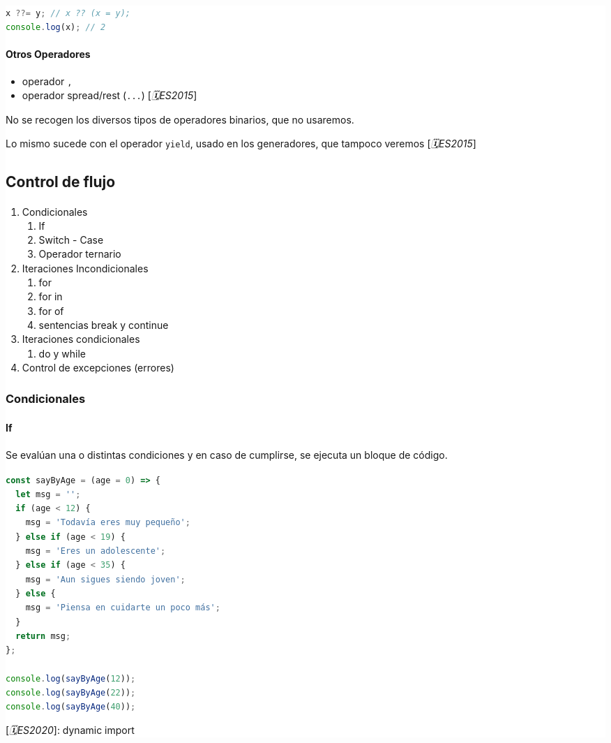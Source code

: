 ```js
x ??= y; // x ?? (x = y);
console.log(x); // 2
```

#### Otros Operadores

- operador `,`
- operador spread/rest (`...`) [_🗓️ES2015_]

No se recogen los diversos tipos de operadores binarios, que no usaremos.

Lo mismo sucede con el operador `yield`, usado en los generadores, que tampoco veremos [_🗓️ES2015_]

## Control de flujo

1. Condicionales
   1. If
   2. Switch - Case
   3. Operador ternario
2. Iteraciones Incondicionales
   1. for
   2. for in
   3. for of
   4. sentencias break y continue
3. Iteraciones condicionales
   1. do y while
4. Control de excepciones (errores)

### Condicionales

#### If

Se evalúan una o distintas condiciones y en caso de cumplirse, se ejecuta un bloque de código.

```js
const sayByAge = (age = 0) => {
  let msg = '';
  if (age < 12) {
    msg = 'Todavía eres muy pequeño';
  } else if (age < 19) {
    msg = 'Eres un adolescente';
  } else if (age < 35) {
    msg = 'Aun sigues siendo joven';
  } else {
    msg = 'Piensa en cuidarte un poco más';
  }
  return msg;
};

console.log(sayByAge(12));
console.log(sayByAge(22));
console.log(sayByAge(40));
```


[_🗓️ES2020_]: dynamic import